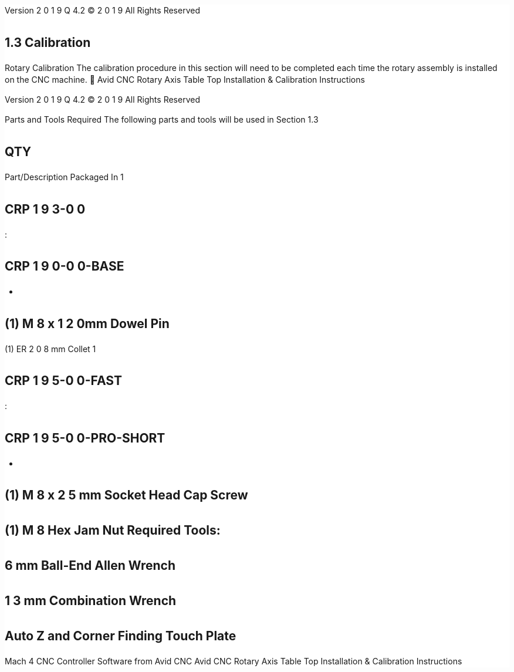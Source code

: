 Version 2 0 1 9 Q 4.2
© 2 0 1 9
All Rights Reserved




## 1.3 Calibration
Rotary Calibration
The calibration procedure in this section will need to be completed each time the rotary assembly is installed on the CNC
machine.

Avid CNC Rotary Axis
Table Top Installation &
Calibration Instructions

Version 2 0 1 9 Q 4.2
© 2 0 1 9
All Rights Reserved




Parts and Tools Required
The following parts and tools will be used in Section 1.3
## QTY
Part/Description
Packaged In
1
## CRP 1 9 3-0 0
:
## CRP 1 9 0-0 0-BASE
-
(1) M 8 x 1 2 0mm Dowel Pin
-
(1) ER 2 0 8 mm Collet
1
## CRP 1 9 5-0 0-FAST
:
## CRP 1 9 5-0 0-PRO-SHORT
-
(1) M 8 x 2 5 mm Socket Head Cap Screw
-
(1) M 8 Hex Jam Nut
Required Tools:
-
6 mm Ball-End Allen Wrench
-
1 3 mm Combination Wrench
-
Auto Z and Corner Finding Touch Plate
-
Mach 4 CNC Controller Software from Avid CNC
Avid CNC Rotary Axis
Table Top Installation &
Calibration Instructions
